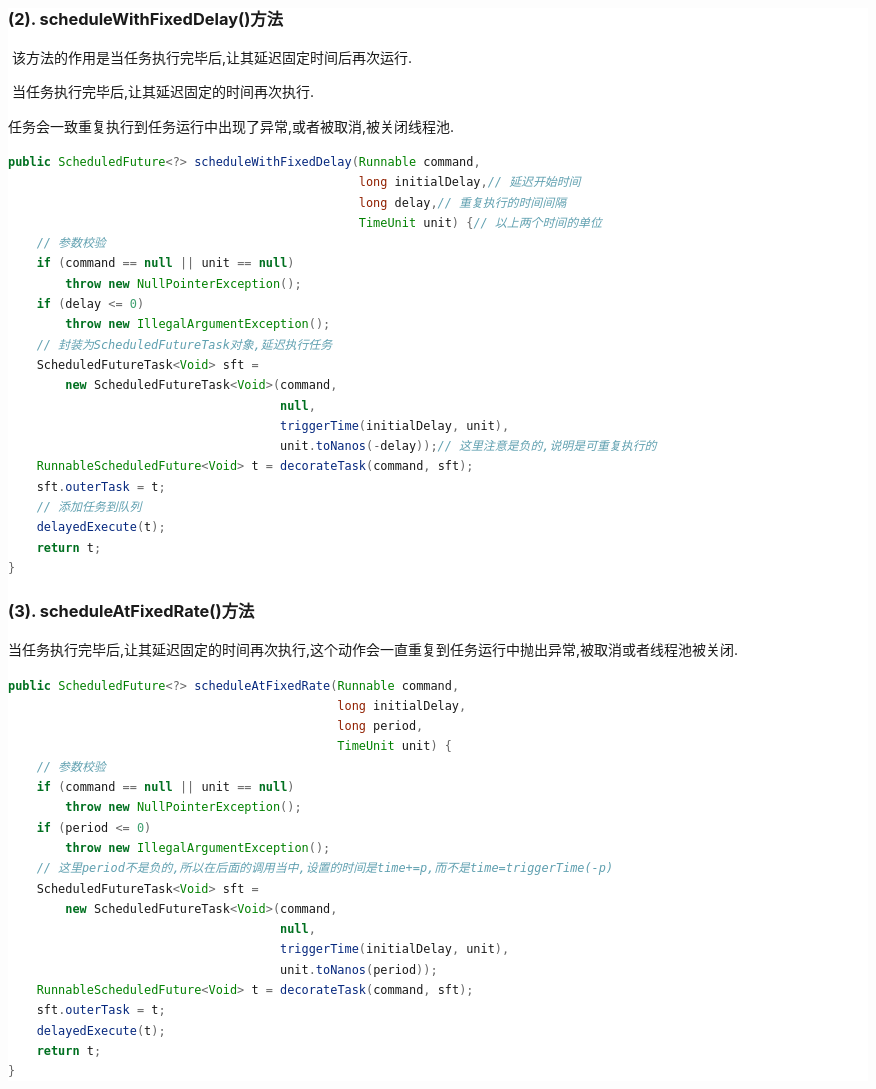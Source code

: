### (2). scheduleWithFixedDelay()方法

​		该方法的作用是当任务执行完毕后,让其延迟固定时间后再次运行.

​		当任务执行完毕后,让其延迟固定的时间再次执行.

​		任务会一致重复执行到任务运行中出现了异常,或者被取消,被关闭线程池.

```Java
public ScheduledFuture<?> scheduleWithFixedDelay(Runnable command,
                                                 long initialDelay,// 延迟开始时间
                                                 long delay,// 重复执行的时间间隔
                                                 TimeUnit unit) {// 以上两个时间的单位
    // 参数校验
    if (command == null || unit == null)
        throw new NullPointerException();
    if (delay <= 0)
        throw new IllegalArgumentException();
    // 封装为ScheduledFutureTask对象,延迟执行任务
    ScheduledFutureTask<Void> sft =
        new ScheduledFutureTask<Void>(command,
                                      null,
                                      triggerTime(initialDelay, unit),
                                      unit.toNanos(-delay));// 这里注意是负的,说明是可重复执行的
    RunnableScheduledFuture<Void> t = decorateTask(command, sft);
    sft.outerTask = t;
    // 添加任务到队列
    delayedExecute(t);
    return t;
}
```



### (3). scheduleAtFixedRate()方法

​		当任务执行完毕后,让其延迟固定的时间再次执行,这个动作会一直重复到任务运行中抛出异常,被取消或者线程池被关闭.

```Java
public ScheduledFuture<?> scheduleAtFixedRate(Runnable command,
                                              long initialDelay,
                                              long period,
                                              TimeUnit unit) {
    // 参数校验
    if (command == null || unit == null)
        throw new NullPointerException();
    if (period <= 0)
        throw new IllegalArgumentException();
    // 这里period不是负的,所以在后面的调用当中,设置的时间是time+=p,而不是time=triggerTime(-p)
    ScheduledFutureTask<Void> sft =
        new ScheduledFutureTask<Void>(command,
                                      null,
                                      triggerTime(initialDelay, unit),
                                      unit.toNanos(period));
    RunnableScheduledFuture<Void> t = decorateTask(command, sft);
    sft.outerTask = t;
    delayedExecute(t);
    return t;
}
```
